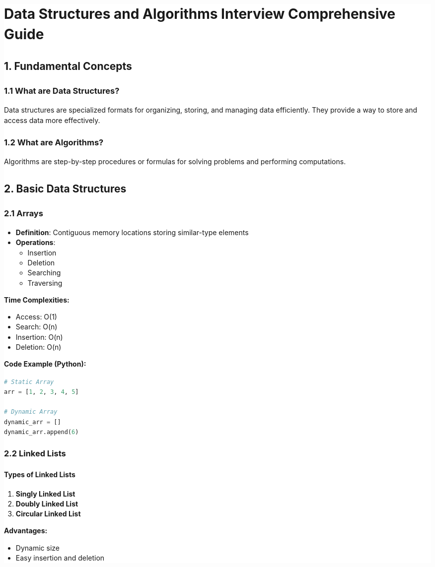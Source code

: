 # Data Structures and Algorithms Interview Comprehensive Guide

## 1. Fundamental Concepts

### 1.1 What are Data Structures?
Data structures are specialized formats for organizing, storing, and managing data efficiently. They provide a way to store and access data more effectively.

### 1.2 What are Algorithms?
Algorithms are step-by-step procedures or formulas for solving problems and performing computations.

## 2. Basic Data Structures

### 2.1 Arrays
- **Definition**: Contiguous memory locations storing similar-type elements
- **Operations**: 
  - Insertion
  - Deletion
  - Searching
  - Traversing

**Time Complexities:**
- Access: O(1)
- Search: O(n)
- Insertion: O(n)
- Deletion: O(n)

**Code Example (Python):**
```python
# Static Array
arr = [1, 2, 3, 4, 5]

# Dynamic Array
dynamic_arr = []
dynamic_arr.append(6)
```

### 2.2 Linked Lists

#### Types of Linked Lists
1. **Singly Linked List**
2. **Doubly Linked List**
3. **Circular Linked List**

**Advantages:**
- Dynamic size
- Easy insertion and deletion
